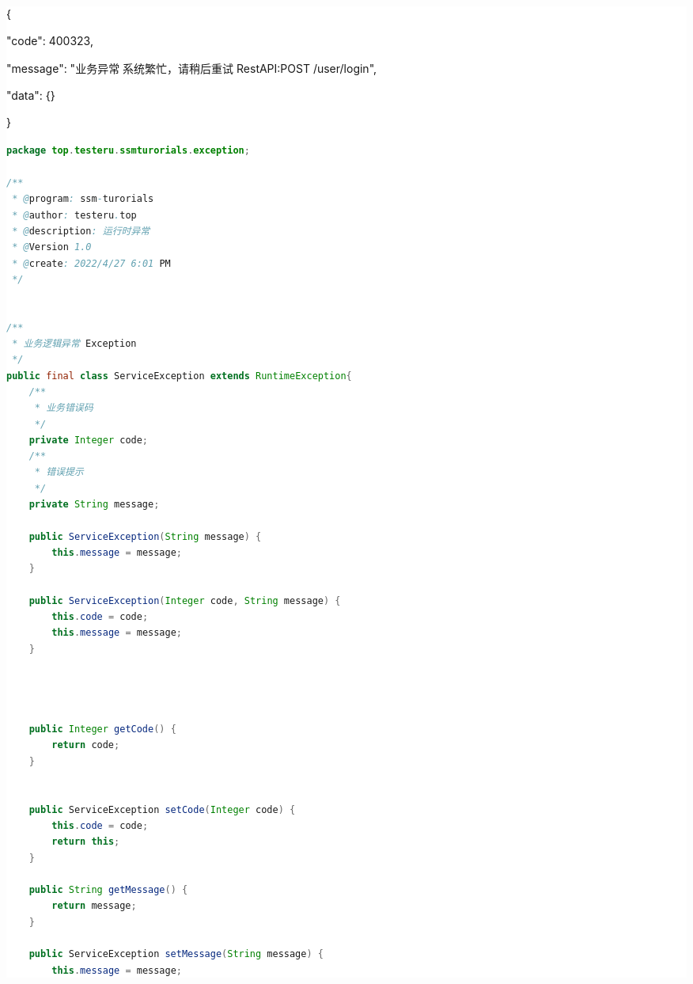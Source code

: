 ```java
```




{

"code": 400323,

"message": "业务异常 系统繁忙，请稍后重试 RestAPI:POST /user/login",

"data": {}

}
```java
package top.testeru.ssmturorials.exception;

/**
 * @program: ssm-turorials
 * @author: testeru.top
 * @description: 运行时异常
 * @Version 1.0
 * @create: 2022/4/27 6:01 PM
 */


/**
 * 业务逻辑异常 Exception
 */
public final class ServiceException extends RuntimeException{
    /**
     * 业务错误码
     */
    private Integer code;
    /**
     * 错误提示
     */
    private String message;

    public ServiceException(String message) {
        this.message = message;
    }

    public ServiceException(Integer code, String message) {
        this.code = code;
        this.message = message;
    }




    public Integer getCode() {
        return code;
    }


    public ServiceException setCode(Integer code) {
        this.code = code;
        return this;
    }

    public String getMessage() {
        return message;
    }

    public ServiceException setMessage(String message) {
        this.message = message;
```
